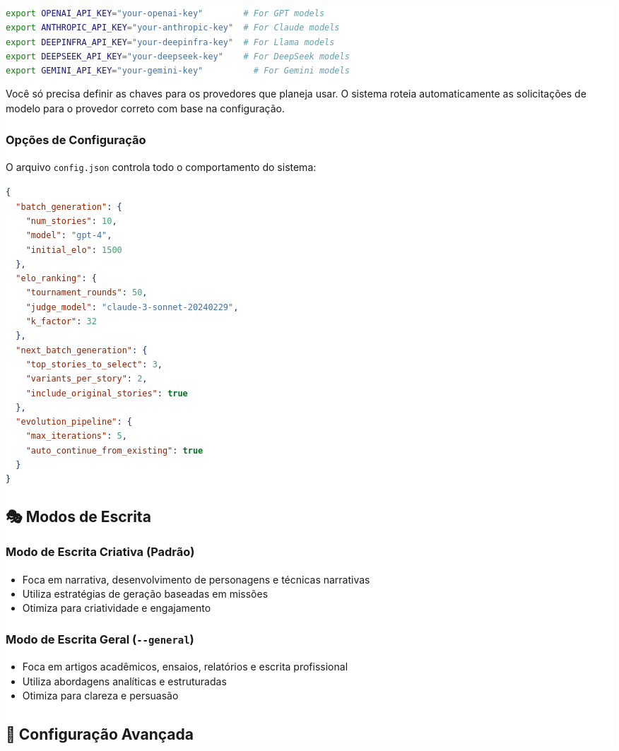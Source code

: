 
```bash
export OPENAI_API_KEY="your-openai-key"        # For GPT models
export ANTHROPIC_API_KEY="your-anthropic-key"  # For Claude models  
export DEEPINFRA_API_KEY="your-deepinfra-key"  # For Llama models
export DEEPSEEK_API_KEY="your-deepseek-key"    # For DeepSeek models
export GEMINI_API_KEY="your-gemini-key"          # For Gemini models
```
Você só precisa definir as chaves para os provedores que planeja usar. O sistema roteia automaticamente as solicitações de modelo para o provedor correto com base na configuração.

### Opções de Configuração

O arquivo `config.json` controla todo o comportamento do sistema:


```json
{
  "batch_generation": {
    "num_stories": 10,
    "model": "gpt-4",
    "initial_elo": 1500
  },
  "elo_ranking": {
    "tournament_rounds": 50,
    "judge_model": "claude-3-sonnet-20240229",
    "k_factor": 32
  },
  "next_batch_generation": {
    "top_stories_to_select": 3,
    "variants_per_story": 2,
    "include_original_stories": true
  },
  "evolution_pipeline": {
    "max_iterations": 5,
    "auto_continue_from_existing": true
  }
}
```
## 🎭 Modos de Escrita

### Modo de Escrita Criativa (Padrão)
- Foca em narrativa, desenvolvimento de personagens e técnicas narrativas
- Utiliza estratégias de geração baseadas em missões
- Otimiza para criatividade e engajamento

### Modo de Escrita Geral (`--general`)
- Foca em artigos acadêmicos, ensaios, relatórios e escrita profissional
- Utiliza abordagens analíticas e estruturadas
- Otimiza para clareza e persuasão

## 🔧 Configuração Avançada
